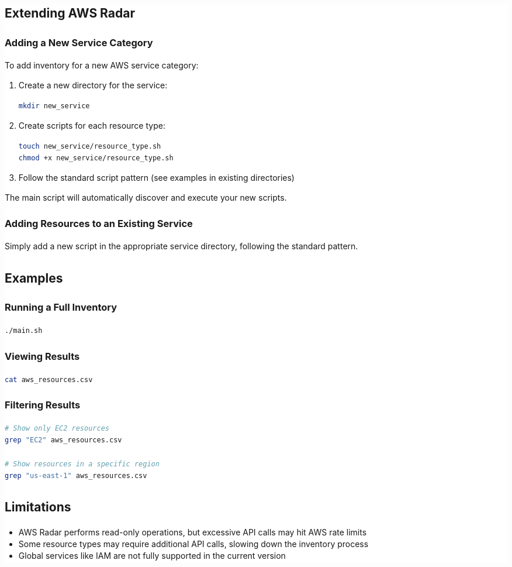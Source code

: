 ## Extending AWS Radar

### Adding a New Service Category

To add inventory for a new AWS service category:

1. Create a new directory for the service:
   ```bash
   mkdir new_service
   ```

2. Create scripts for each resource type:
   ```bash
   touch new_service/resource_type.sh
   chmod +x new_service/resource_type.sh
   ```

3. Follow the standard script pattern (see examples in existing directories)

The main script will automatically discover and execute your new scripts.

### Adding Resources to an Existing Service

Simply add a new script in the appropriate service directory, following the standard pattern.

## Examples

### Running a Full Inventory

```bash
./main.sh
```

### Viewing Results

```bash
cat aws_resources.csv
```

### Filtering Results

```bash
# Show only EC2 resources
grep "EC2" aws_resources.csv

# Show resources in a specific region
grep "us-east-1" aws_resources.csv
```

## Limitations

- AWS Radar performs read-only operations, but excessive API calls may hit AWS rate limits
- Some resource types may require additional API calls, slowing down the inventory process
- Global services like IAM are not fully supported in the current version


